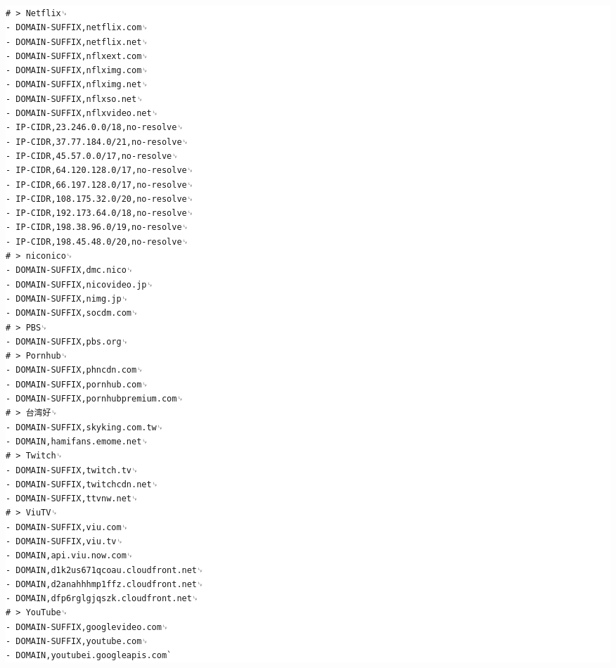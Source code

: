     # > Netflix␊
    - DOMAIN-SUFFIX,netflix.com␊
    - DOMAIN-SUFFIX,netflix.net␊
    - DOMAIN-SUFFIX,nflxext.com␊
    - DOMAIN-SUFFIX,nflximg.com␊
    - DOMAIN-SUFFIX,nflximg.net␊
    - DOMAIN-SUFFIX,nflxso.net␊
    - DOMAIN-SUFFIX,nflxvideo.net␊
    - IP-CIDR,23.246.0.0/18,no-resolve␊
    - IP-CIDR,37.77.184.0/21,no-resolve␊
    - IP-CIDR,45.57.0.0/17,no-resolve␊
    - IP-CIDR,64.120.128.0/17,no-resolve␊
    - IP-CIDR,66.197.128.0/17,no-resolve␊
    - IP-CIDR,108.175.32.0/20,no-resolve␊
    - IP-CIDR,192.173.64.0/18,no-resolve␊
    - IP-CIDR,198.38.96.0/19,no-resolve␊
    - IP-CIDR,198.45.48.0/20,no-resolve␊
    # > niconico␊
    - DOMAIN-SUFFIX,dmc.nico␊
    - DOMAIN-SUFFIX,nicovideo.jp␊
    - DOMAIN-SUFFIX,nimg.jp␊
    - DOMAIN-SUFFIX,socdm.com␊
    # > PBS␊
    - DOMAIN-SUFFIX,pbs.org␊
    # > Pornhub␊
    - DOMAIN-SUFFIX,phncdn.com␊
    - DOMAIN-SUFFIX,pornhub.com␊
    - DOMAIN-SUFFIX,pornhubpremium.com␊
    # > 台湾好␊
    - DOMAIN-SUFFIX,skyking.com.tw␊
    - DOMAIN,hamifans.emome.net␊
    # > Twitch␊
    - DOMAIN-SUFFIX,twitch.tv␊
    - DOMAIN-SUFFIX,twitchcdn.net␊
    - DOMAIN-SUFFIX,ttvnw.net␊
    # > ViuTV␊
    - DOMAIN-SUFFIX,viu.com␊
    - DOMAIN-SUFFIX,viu.tv␊
    - DOMAIN,api.viu.now.com␊
    - DOMAIN,d1k2us671qcoau.cloudfront.net␊
    - DOMAIN,d2anahhhmp1ffz.cloudfront.net␊
    - DOMAIN,dfp6rglgjqszk.cloudfront.net␊
    # > YouTube␊
    - DOMAIN-SUFFIX,googlevideo.com␊
    - DOMAIN-SUFFIX,youtube.com␊
    - DOMAIN,youtubei.googleapis.com`
